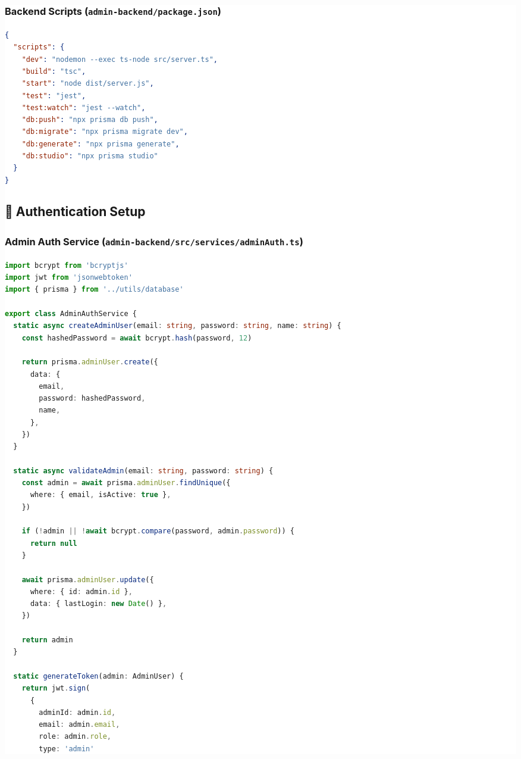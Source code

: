 ### Backend Scripts (`admin-backend/package.json`)
```json
{
  "scripts": {
    "dev": "nodemon --exec ts-node src/server.ts",
    "build": "tsc",
    "start": "node dist/server.js",
    "test": "jest",
    "test:watch": "jest --watch",
    "db:push": "npx prisma db push",
    "db:migrate": "npx prisma migrate dev",
    "db:generate": "npx prisma generate",
    "db:studio": "npx prisma studio"
  }
}
```

## 🔐 Authentication Setup

### Admin Auth Service (`admin-backend/src/services/adminAuth.ts`)
```typescript
import bcrypt from 'bcryptjs'
import jwt from 'jsonwebtoken'
import { prisma } from '../utils/database'

export class AdminAuthService {
  static async createAdminUser(email: string, password: string, name: string) {
    const hashedPassword = await bcrypt.hash(password, 12)
    
    return prisma.adminUser.create({
      data: {
        email,
        password: hashedPassword,
        name,
      },
    })
  }

  static async validateAdmin(email: string, password: string) {
    const admin = await prisma.adminUser.findUnique({
      where: { email, isActive: true },
    })

    if (!admin || !await bcrypt.compare(password, admin.password)) {
      return null
    }

    await prisma.adminUser.update({
      where: { id: admin.id },
      data: { lastLogin: new Date() },
    })

    return admin
  }

  static generateToken(admin: AdminUser) {
    return jwt.sign(
      { 
        adminId: admin.id, 
        email: admin.email,
        role: admin.role,
        type: 'admin'
```